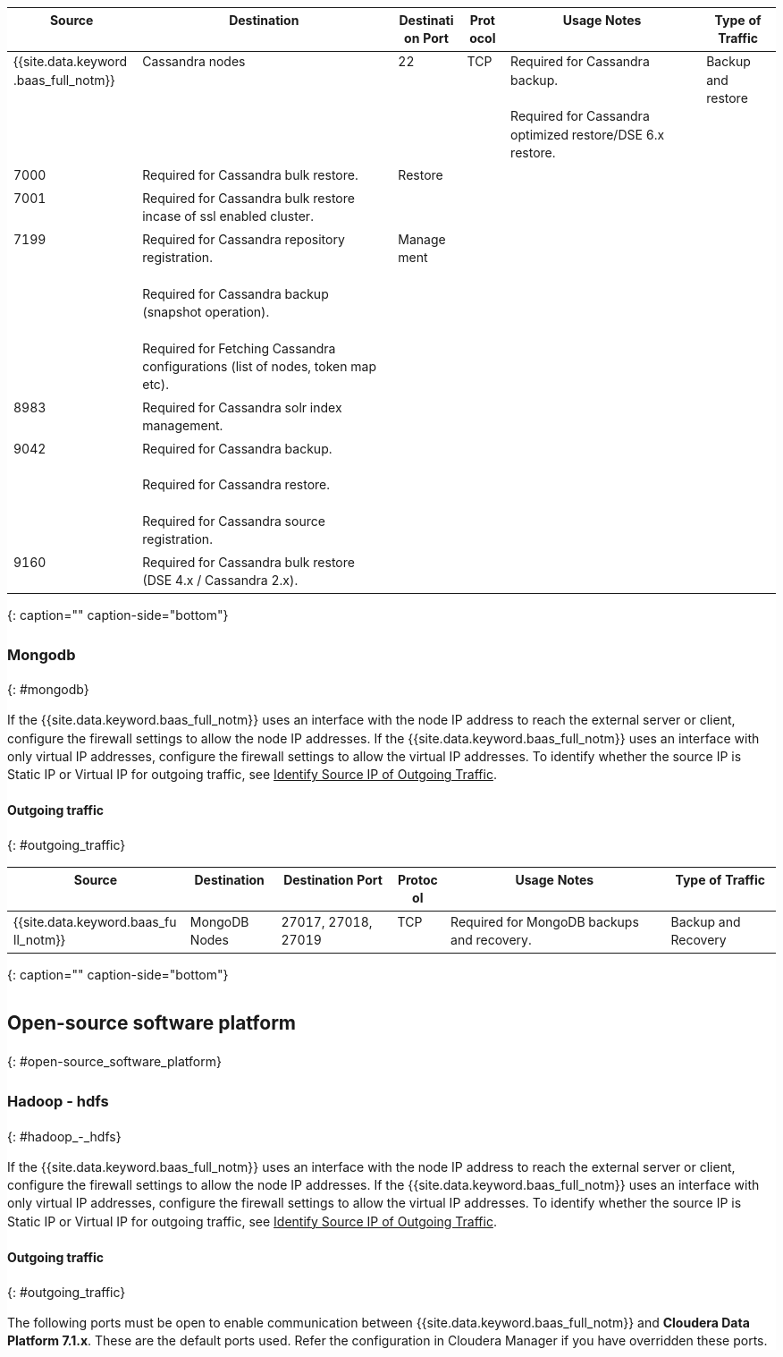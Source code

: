 
| Source | Destination | Destination Port | Protocol | Usage Notes | Type of Traffic |
| --- | --- | --- | --- | --- | --- |
| {{site.data.keyword.baas_full_notm}} | Cassandra nodes | 22  | TCP | Required for Cassandra backup.<br><br>Required for Cassandra optimized restore/DSE 6.x restore. | Backup and restore |
| 7000 | Required for Cassandra bulk restore. | Restore |
| 7001 | Required for Cassandra bulk restore incase of ssl enabled cluster. |
| 7199 | Required for Cassandra repository registration.<br><br>Required for Cassandra backup (snapshot operation).<br><br>Required for Fetching Cassandra configurations (list of nodes, token map etc). | Management |
| 8983 | Required for Cassandra solr index management. |
| 9042 | Required for Cassandra backup.<br><br>Required for Cassandra restore.<br><br>Required for Cassandra source registration. |
| 9160 | Required for Cassandra bulk restore (DSE 4.x / Cassandra 2.x). |
{: caption="" caption-side="bottom"}

### Mongodb
{: #mongodb}

If the {{site.data.keyword.baas_full_notm}} uses an interface with the node IP address to reach the external server or client, configure the firewall settings to allow the node IP addresses. If the {{site.data.keyword.baas_full_notm}} uses an interface with only virtual IP addresses, configure the firewall settings to allow the virtual IP addresses. To identify whether the source IP is Static IP or Virtual IP for outgoing traffic, see [Identify Source IP of Outgoing Traffic](#Identify).

#### Outgoing traffic
{: #outgoing_traffic}


| Source | Destination | Destination Port | Protocol | Usage Notes | Type of Traffic |
| --- | --- | --- | --- | --- | --- |
| {{site.data.keyword.baas_full_notm}} | MongoDB Nodes | 27017, 27018, 27019 | TCP | Required for MongoDB backups and recovery. | Backup and Recovery |
{: caption="" caption-side="bottom"}

## Open-source software platform
{: #open-source_software_platform}

### Hadoop - hdfs
{: #hadoop_-_hdfs}

If the {{site.data.keyword.baas_full_notm}} uses an interface with the node IP address to reach the external server or client, configure the firewall settings to allow the node IP addresses. If the {{site.data.keyword.baas_full_notm}} uses an interface with only virtual IP addresses, configure the firewall settings to allow the virtual IP addresses. To identify whether the source IP is Static IP or Virtual IP for outgoing traffic, see [Identify Source IP of Outgoing Traffic](#Identify).

#### Outgoing traffic
{: #outgoing_traffic}

The following ports must be open to enable communication between {{site.data.keyword.baas_full_notm}} and **Cloudera Data Platform 7.1.x**. These are the default ports used. Refer the configuration in Cloudera Manager if you have overridden these ports.
